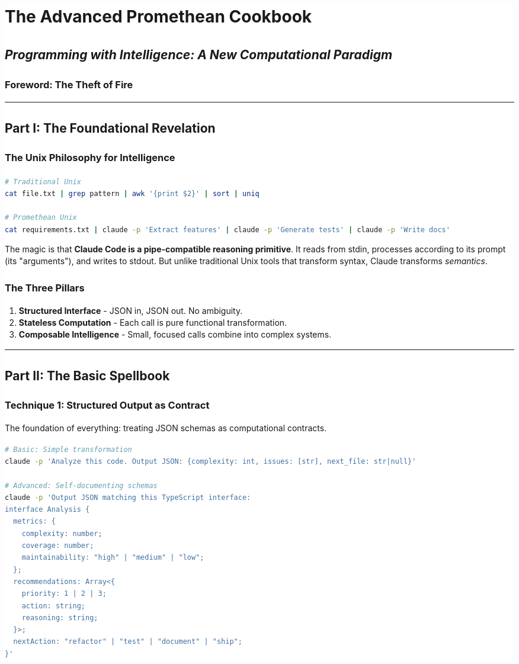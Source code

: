 # **The Advanced Promethean Cookbook**
## *Programming with Intelligence: A New Computational Paradigm*

### **Foreword: The Theft of Fire**


---

## **Part I: The Foundational Revelation**

### **The Unix Philosophy for Intelligence**

```bash
# Traditional Unix
cat file.txt | grep pattern | awk '{print $2}' | sort | uniq

# Promethean Unix
cat requirements.txt | claude -p 'Extract features' | claude -p 'Generate tests' | claude -p 'Write docs'
```

The magic is that **Claude Code is a pipe-compatible reasoning primitive**. It reads from stdin, processes according to its prompt (its "arguments"), and writes to stdout. But unlike traditional Unix tools that transform syntax, Claude transforms *semantics*.

### **The Three Pillars**

1. **Structured Interface** - JSON in, JSON out. No ambiguity.
2. **Stateless Computation** - Each call is pure functional transformation.
3. **Composable Intelligence** - Small, focused calls combine into complex systems.

---

## **Part II: The Basic Spellbook**

### **Technique 1: Structured Output as Contract**

The foundation of everything: treating JSON schemas as computational contracts.

```bash
# Basic: Simple transformation
claude -p 'Analyze this code. Output JSON: {complexity: int, issues: [str], next_file: str|null}'

# Advanced: Self-documenting schemas
claude -p 'Output JSON matching this TypeScript interface:
interface Analysis {
  metrics: {
    complexity: number;
    coverage: number;
    maintainability: "high" | "medium" | "low";
  };
  recommendations: Array<{
    priority: 1 | 2 | 3;
    action: string;
    reasoning: string;
  }>;
  nextAction: "refactor" | "test" | "document" | "ship";
}'
```
